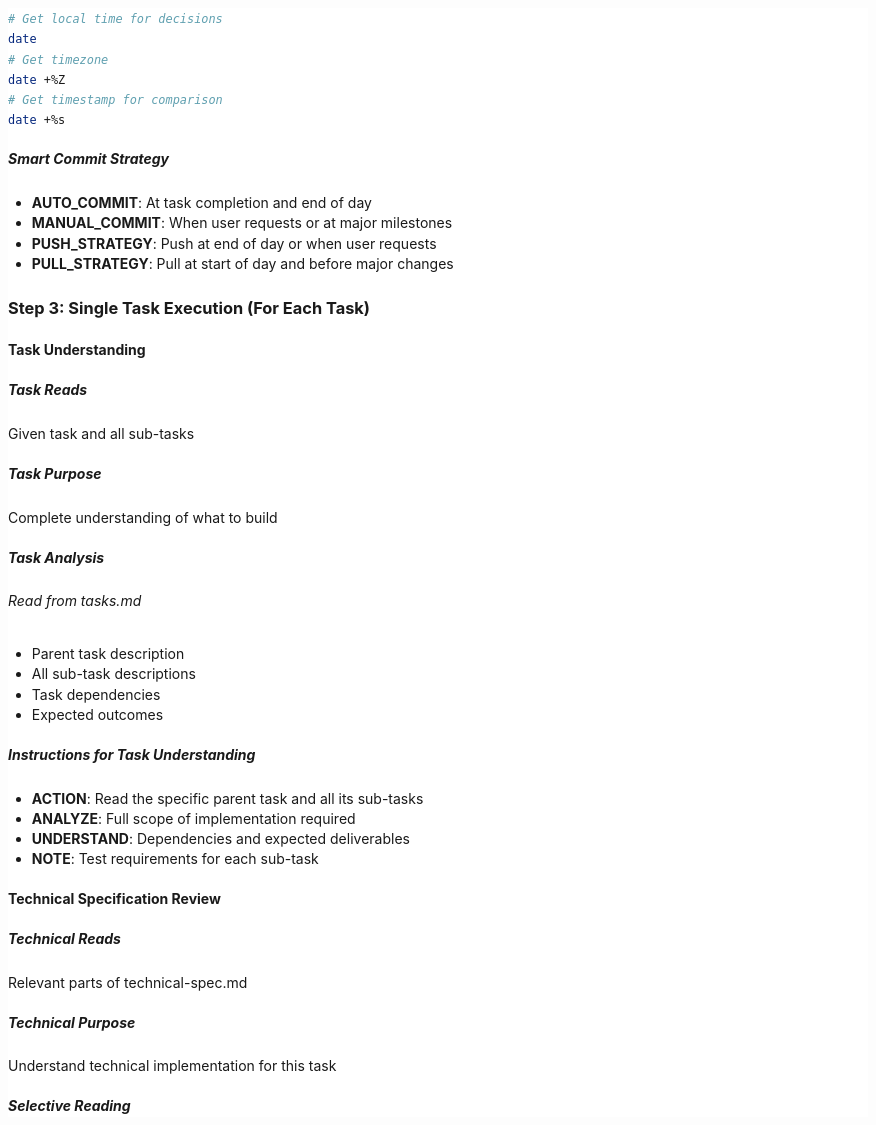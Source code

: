 ```bash
# Get local time for decisions
date
# Get timezone
date +%Z
# Get timestamp for comparison
date +%s
```

##### Smart Commit Strategy

- **AUTO_COMMIT**: At task completion and end of day
- **MANUAL_COMMIT**: When user requests or at major milestones
- **PUSH_STRATEGY**: Push at end of day or when user requests
- **PULL_STRATEGY**: Pull at start of day and before major changes

### Step 3: Single Task Execution (For Each Task)

#### Task Understanding

##### Task Reads

Given task and all sub-tasks

##### Task Purpose

Complete understanding of what to build

##### Task Analysis

###### Read from tasks.md

- Parent task description
- All sub-task descriptions
- Task dependencies
- Expected outcomes

##### Instructions for Task Understanding

- **ACTION**: Read the specific parent task and all its sub-tasks
- **ANALYZE**: Full scope of implementation required
- **UNDERSTAND**: Dependencies and expected deliverables
- **NOTE**: Test requirements for each sub-task

#### Technical Specification Review

##### Technical Reads

Relevant parts of technical-spec.md

##### Technical Purpose

Understand technical implementation for this task

##### Selective Reading
